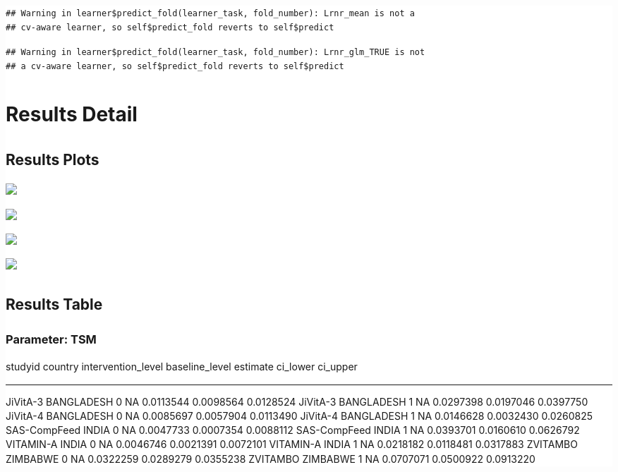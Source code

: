 ```
## Warning in learner$predict_fold(learner_task, fold_number): Lrnr_mean is not a
## cv-aware learner, so self$predict_fold reverts to self$predict
```

```
## Warning in learner$predict_fold(learner_task, fold_number): Lrnr_glm_TRUE is not
## a cv-aware learner, so self$predict_fold reverts to self$predict
```




# Results Detail

## Results Plots
![](/tmp/5b9d2e99-e5e3-4c74-8ed4-88ab0cabd6bc/9d0b69b9-699e-420b-97e4-024af99c8095/REPORT_files/figure-html/plot_tsm-1.png)

![](/tmp/5b9d2e99-e5e3-4c74-8ed4-88ab0cabd6bc/9d0b69b9-699e-420b-97e4-024af99c8095/REPORT_files/figure-html/plot_rr-1.png)



![](/tmp/5b9d2e99-e5e3-4c74-8ed4-88ab0cabd6bc/9d0b69b9-699e-420b-97e4-024af99c8095/REPORT_files/figure-html/plot_paf-1.png)

![](/tmp/5b9d2e99-e5e3-4c74-8ed4-88ab0cabd6bc/9d0b69b9-699e-420b-97e4-024af99c8095/REPORT_files/figure-html/plot_par-1.png)

## Results Table

### Parameter: TSM


studyid        country      intervention_level   baseline_level     estimate    ci_lower    ci_upper
-------------  -----------  -------------------  ---------------  ----------  ----------  ----------
JiVitA-3       BANGLADESH   0                    NA                0.0113544   0.0098564   0.0128524
JiVitA-3       BANGLADESH   1                    NA                0.0297398   0.0197046   0.0397750
JiVitA-4       BANGLADESH   0                    NA                0.0085697   0.0057904   0.0113490
JiVitA-4       BANGLADESH   1                    NA                0.0146628   0.0032430   0.0260825
SAS-CompFeed   INDIA        0                    NA                0.0047733   0.0007354   0.0088112
SAS-CompFeed   INDIA        1                    NA                0.0393701   0.0160610   0.0626792
VITAMIN-A      INDIA        0                    NA                0.0046746   0.0021391   0.0072101
VITAMIN-A      INDIA        1                    NA                0.0218182   0.0118481   0.0317883
ZVITAMBO       ZIMBABWE     0                    NA                0.0322259   0.0289279   0.0355238
ZVITAMBO       ZIMBABWE     1                    NA                0.0707071   0.0500922   0.0913220

